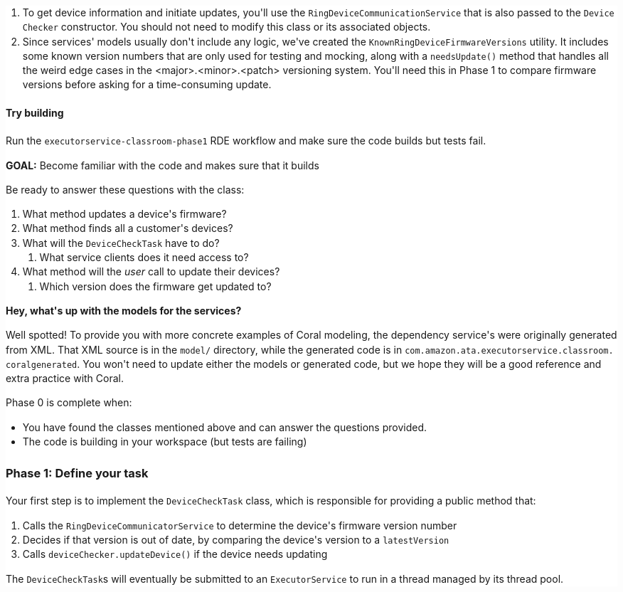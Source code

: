 1. To get device information and initiate updates, you'll use the
   `RingDeviceCommunicationService` that is also passed to the
   `DeviceChecker` constructor.
   You should not need to modify this class or its associated
   objects.
1. Since services' models usually don't include any logic, we've created the
   `KnownRingDeviceFirmwareVersions` utility. It includes some known version
   numbers that are only used for testing and mocking, along with a
   `needsUpdate()` method that handles all the weird edge
   cases in the &lt;major&gt;.&lt;minor&gt;.&lt;patch&gt; versioning system.
   You'll need this in Phase 1 to compare firmware versions before asking
   for a time-consuming update.

#### Try building

Run the `executorservice-classroom-phase1` RDE workflow and make
sure the code builds but tests fail.

**GOAL:** Become familiar with the code and makes sure that it builds

Be ready to answer these questions with the class:
1. What method updates a device's firmware?
1. What method finds all a customer's devices?
1. What will the `DeviceCheckTask` have to do?
   1. What service clients does it need access to?
1. What method will the *user* call to update their devices?
   1. Which version does the firmware get updated to?
   
**Hey, what's up with the models for the services?**

Well spotted! To provide you with more concrete examples of Coral
modeling, the dependency service's were originally generated from XML.
That XML source is in the `model/` directory, while the generated code
is in `com.amazon.ata.executorservice.classroom.coralgenerated`.
You won't need to update either the models or generated code,
but we hope they will be a good reference and extra practice with Coral.

Phase 0 is complete when:
- You have found the classes mentioned above and can answer the
  questions provided.
- The code is building in your workspace (but tests are failing)

### Phase 1: Define your task

Your first step is to implement the `DeviceCheckTask` class,
which is responsible for providing a public method that:
1. Calls the `RingDeviceCommunicatorService` to determine the
   device's firmware version number
2. Decides if that version is out of date, by comparing the device's
   version to a `latestVersion`
3. Calls `deviceChecker.updateDevice()` if the device needs updating

The `DeviceCheckTask`s will eventually be submitted to an `ExecutorService`
to run in a thread managed by its thread pool.
